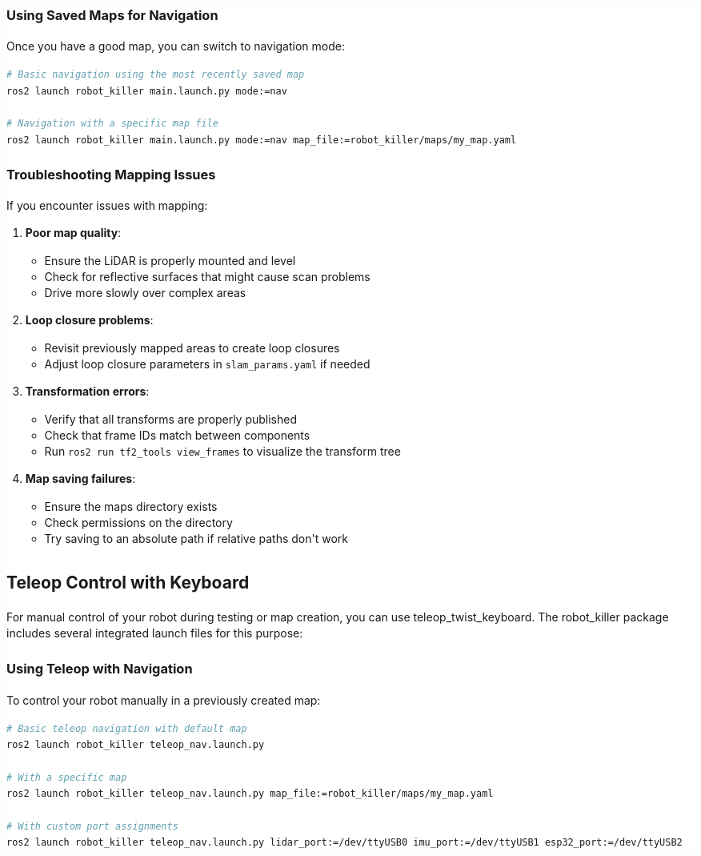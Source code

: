 ### Using Saved Maps for Navigation

Once you have a good map, you can switch to navigation mode:

```bash
# Basic navigation using the most recently saved map
ros2 launch robot_killer main.launch.py mode:=nav

# Navigation with a specific map file
ros2 launch robot_killer main.launch.py mode:=nav map_file:=robot_killer/maps/my_map.yaml
```

### Troubleshooting Mapping Issues

If you encounter issues with mapping:

1. **Poor map quality**: 
   - Ensure the LiDAR is properly mounted and level
   - Check for reflective surfaces that might cause scan problems
   - Drive more slowly over complex areas

2. **Loop closure problems**:
   - Revisit previously mapped areas to create loop closures
   - Adjust loop closure parameters in `slam_params.yaml` if needed

3. **Transformation errors**:
   - Verify that all transforms are properly published
   - Check that frame IDs match between components
   - Run `ros2 run tf2_tools view_frames` to visualize the transform tree

4. **Map saving failures**:
   - Ensure the maps directory exists
   - Check permissions on the directory
   - Try saving to an absolute path if relative paths don't work 

## Teleop Control with Keyboard

For manual control of your robot during testing or map creation, you can use teleop_twist_keyboard. The robot_killer package includes several integrated launch files for this purpose:

### Using Teleop with Navigation

To control your robot manually in a previously created map:

```bash
# Basic teleop navigation with default map
ros2 launch robot_killer teleop_nav.launch.py

# With a specific map
ros2 launch robot_killer teleop_nav.launch.py map_file:=robot_killer/maps/my_map.yaml

# With custom port assignments
ros2 launch robot_killer teleop_nav.launch.py lidar_port:=/dev/ttyUSB0 imu_port:=/dev/ttyUSB1 esp32_port:=/dev/ttyUSB2
```
